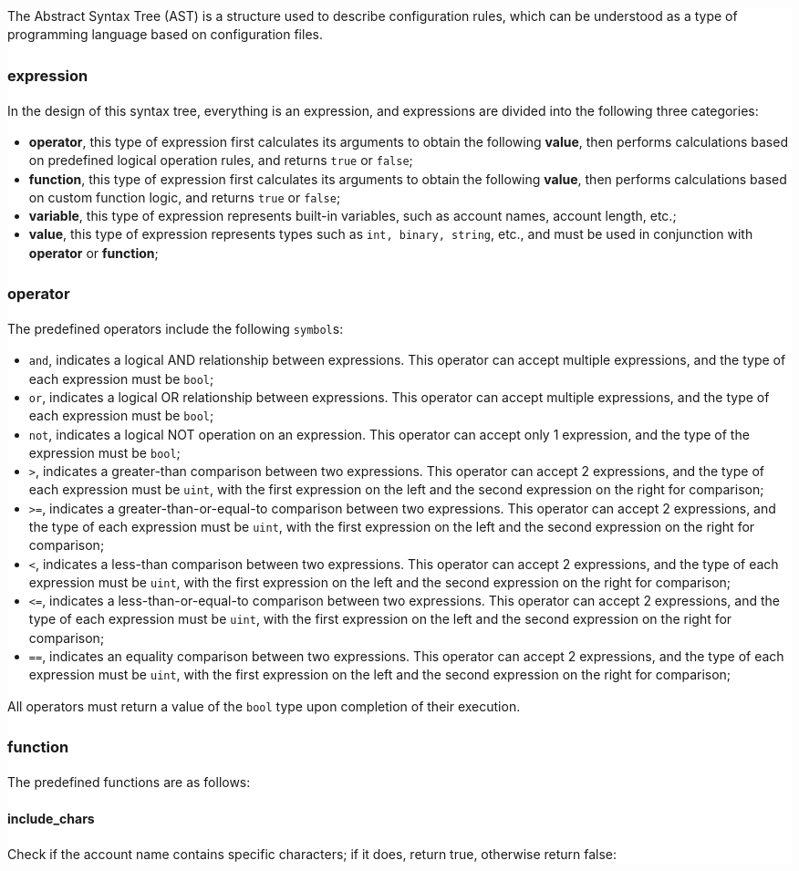 The Abstract Syntax Tree (AST) is a structure used to describe configuration rules, which can be understood as a type of programming language based on configuration files.


### expression

In the design of this syntax tree, everything is an expression, and expressions are divided into the following three categories:

- **operator**, this type of expression first calculates its arguments to obtain the following **value**, then performs calculations based on predefined logical operation rules, and returns `true` or `false`;
- **function**, this type of expression first calculates its arguments to obtain the following **value**, then performs calculations based on custom function logic, and returns `true` or `false`;
- **variable**, this type of expression represents built-in variables, such as account names, account length, etc.;
- **value**, this type of expression represents types such as `int, binary, string`, etc., and must be used in conjunction with **operator** or **function**;

### operator

The predefined operators include the following `symbol`s:

- `and`, indicates a logical AND relationship between expressions. This operator can accept multiple expressions, and the type of each expression must be `bool`;
- `or`, indicates a logical OR relationship between expressions. This operator can accept multiple expressions, and the type of each expression must be `bool`;
- `not`, indicates a logical NOT operation on an expression. This operator can accept only 1 expression, and the type of the expression must be `bool`;
- `>`, indicates a greater-than comparison between two expressions. This operator can accept 2 expressions, and the type of each expression must be `uint`, with the first expression on the left and the second expression on the right for comparison;
- `>=`, indicates a greater-than-or-equal-to comparison between two expressions. This operator can accept 2 expressions, and the type of each expression must be `uint`, with the first expression on the left and the second expression on the right for comparison;
- `<`, indicates a less-than comparison between two expressions. This operator can accept 2 expressions, and the type of each expression must be `uint`, with the first expression on the left and the second expression on the right for comparison;
- `<=`, indicates a less-than-or-equal-to comparison between two expressions. This operator can accept 2 expressions, and the type of each expression must be `uint`, with the first expression on the left and the second expression on the right for comparison;
- `==`, indicates an equality comparison between two expressions. This operator can accept 2 expressions, and the type of each expression must be `uint`, with the first expression on the left and the second expression on the right for comparison;

All operators must return a value of the `bool` type upon completion of their execution.

### function

The predefined functions are as follows:

#### include_chars

Check if the account name contains specific characters; if it does, return true, otherwise return false:
